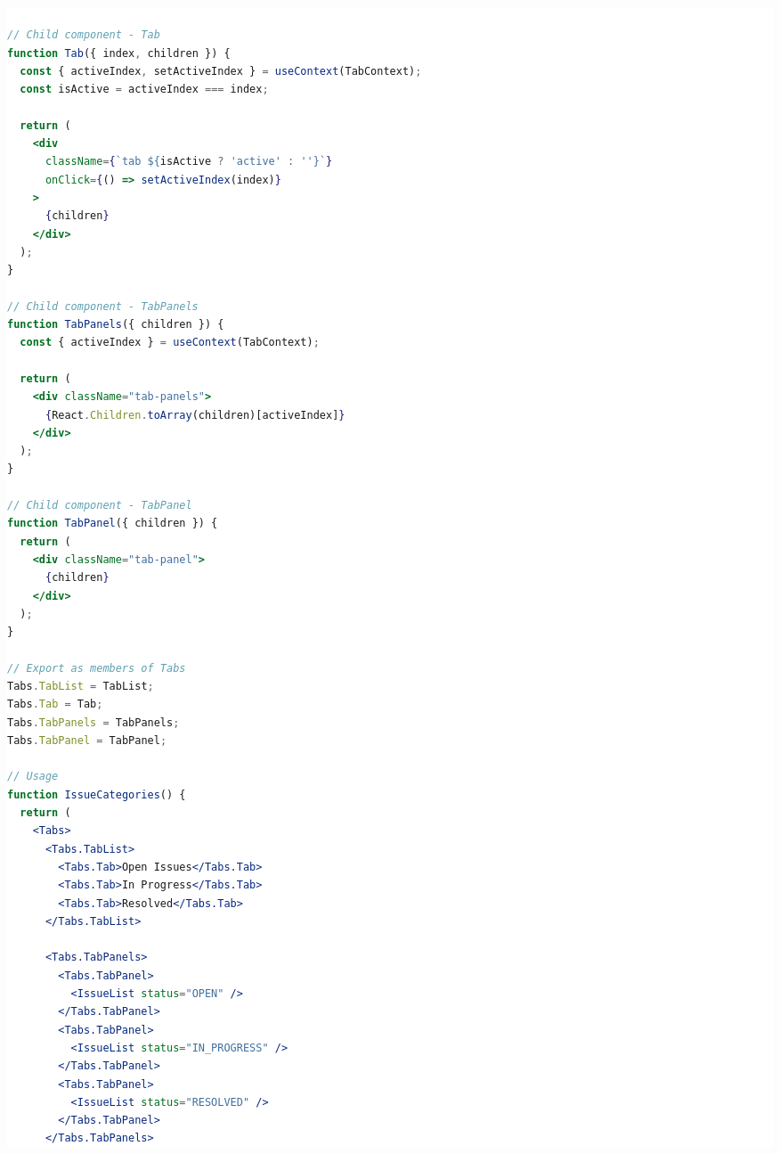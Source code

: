 ```jsx

// Child component - Tab
function Tab({ index, children }) {
  const { activeIndex, setActiveIndex } = useContext(TabContext);
  const isActive = activeIndex === index;
  
  return (
    <div 
      className={`tab ${isActive ? 'active' : ''}`}
      onClick={() => setActiveIndex(index)}
    >
      {children}
    </div>
  );
}

// Child component - TabPanels
function TabPanels({ children }) {
  const { activeIndex } = useContext(TabContext);
  
  return (
    <div className="tab-panels">
      {React.Children.toArray(children)[activeIndex]}
    </div>
  );
}

// Child component - TabPanel
function TabPanel({ children }) {
  return (
    <div className="tab-panel">
      {children}
    </div>
  );
}

// Export as members of Tabs
Tabs.TabList = TabList;
Tabs.Tab = Tab;
Tabs.TabPanels = TabPanels;
Tabs.TabPanel = TabPanel;

// Usage
function IssueCategories() {
  return (
    <Tabs>
      <Tabs.TabList>
        <Tabs.Tab>Open Issues</Tabs.Tab>
        <Tabs.Tab>In Progress</Tabs.Tab>
        <Tabs.Tab>Resolved</Tabs.Tab>
      </Tabs.TabList>
      
      <Tabs.TabPanels>
        <Tabs.TabPanel>
          <IssueList status="OPEN" />
        </Tabs.TabPanel>
        <Tabs.TabPanel>
          <IssueList status="IN_PROGRESS" />
        </Tabs.TabPanel>
        <Tabs.TabPanel>
          <IssueList status="RESOLVED" />
        </Tabs.TabPanel>
      </Tabs.TabPanels>
```